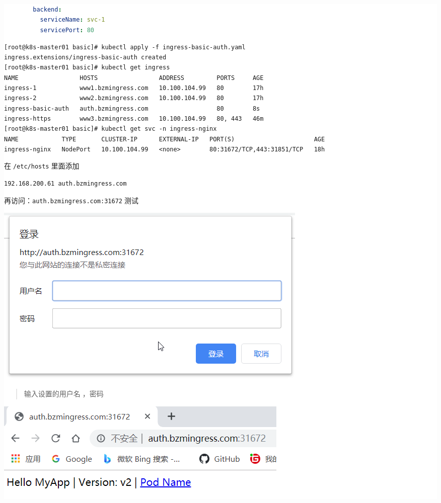 ```yaml
        backend:
          serviceName: svc-1
          servicePort: 80 
```

```shell
[root@k8s-master01 basic]# kubectl apply -f ingress-basic-auth.yaml 
ingress.extensions/ingress-basic-auth created
[root@k8s-master01 basic]# kubectl get ingress
NAME                 HOSTS                 ADDRESS         PORTS     AGE
ingress-1            www1.bzmingress.com   10.100.104.99   80        17h
ingress-2            www2.bzmingress.com   10.100.104.99   80        17h
ingress-basic-auth   auth.bzmingress.com                   80        8s
ingress-https        www3.bzmingress.com   10.100.104.99   80, 443   46m
[root@k8s-master01 basic]# kubectl get svc -n ingress-nginx
NAME            TYPE       CLUSTER-IP      EXTERNAL-IP   PORT(S)                      AGE
ingress-nginx   NodePort   10.100.104.99   <none>        80:31672/TCP,443:31851/TCP   18h
```

在 `/etc/hosts` 里面添加 

```shell
192.168.200.61 auth.bzmingress.com
```

再访问：`auth.bzmingress.com:31672` 测试

![auth](media/kubernetes笔记.assets/auth.png)

> 输入设置的用户名 ，密码

![auth2](media/kubernetes笔记.assets/auth2.png)
